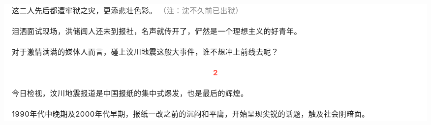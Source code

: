 <p style="line-height: 2em;margin-left: 16px;margin-right: 16px;">
<span style="font-size: 15px;letter-spacing: 0.5px;">
          这二人先后都遭牢狱之灾，更添悲壮色彩。
         </span>
<span style="font-size: 15px;letter-spacing: 0.5px;color: rgb(136, 136, 136);">
          （注：沈不久前已出狱）
         </span>
</p>
<p style="line-height: 2em;margin-left: 16px;margin-right: 16px;">
<span style="font-size: 15px;letter-spacing: 0.5px;">
</span>
</p>
<p style="line-height: 2em;margin-left: 16px;margin-right: 16px;">
<span style="font-size: 15px;letter-spacing: 0.5px;">
          泪洒面试现场，洪储闻人还未到报社，名声就传开了，俨然是一个理想主义的好青年。
         </span>
</p>
<p style="line-height: 2em;margin-left: 16px;margin-right: 16px;">
<span style="font-size: 15px;letter-spacing: 0.5px;">
</span>
</p>
<p style="line-height: 2em;margin-left: 16px;margin-right: 16px;">
<span style="font-size: 15px;letter-spacing: 0.5px;">
          对于激情满满的媒体人而言，碰上汶川地震这般大事件，谁不想冲上前线去呢？
         </span>
</p>
<p style="line-height: 2em;margin-left: 16px;margin-right: 16px;">
<span style="font-size: 15px;letter-spacing: 0.5px;">
</span>
</p>
<p style="line-height: 2em;margin-left: 16px;margin-right: 16px;">
<span style="font-size: 15px;letter-spacing: 0.5px;">
</span>
</p>
<p style="line-height: 2em;margin-left: 16px;margin-right: 16px;text-align: center;">
<span style="color: rgb(255, 76, 65);">
<strong>
<span style="font-size: 15px;letter-spacing: 0.5px;">
            2
           </span>
</strong>
</span>
</p>
<p style="line-height: 2em;margin-left: 16px;margin-right: 16px;">
<span style="font-size: 15px;letter-spacing: 0.5px;">
</span>
</p>
<p style="line-height: 2em;margin-left: 16px;margin-right: 16px;">
<span style="font-size: 15px;letter-spacing: 0.5px;">
</span>
</p>
<p style="line-height: 2em;margin-left: 16px;margin-right: 16px;">
<span style="font-size: 15px;letter-spacing: 0.5px;">
          今日检视，汶川地震报道是中国报纸的集中式爆发，也是最后的辉煌。
         </span>
</p>
<p style="line-height: 2em;margin-left: 16px;margin-right: 16px;">
<span style="font-size: 15px;letter-spacing: 0.5px;">
</span>
</p>
<p style="line-height: 2em;margin-left: 16px;margin-right: 16px;">
<span style="font-size: 15px;letter-spacing: 0.5px;">
          1990年代中晚期及2000年代早期，报纸一改之前的沉闷和平庸，开始呈现尖锐的话题，触及社会阴暗面。
         </span>